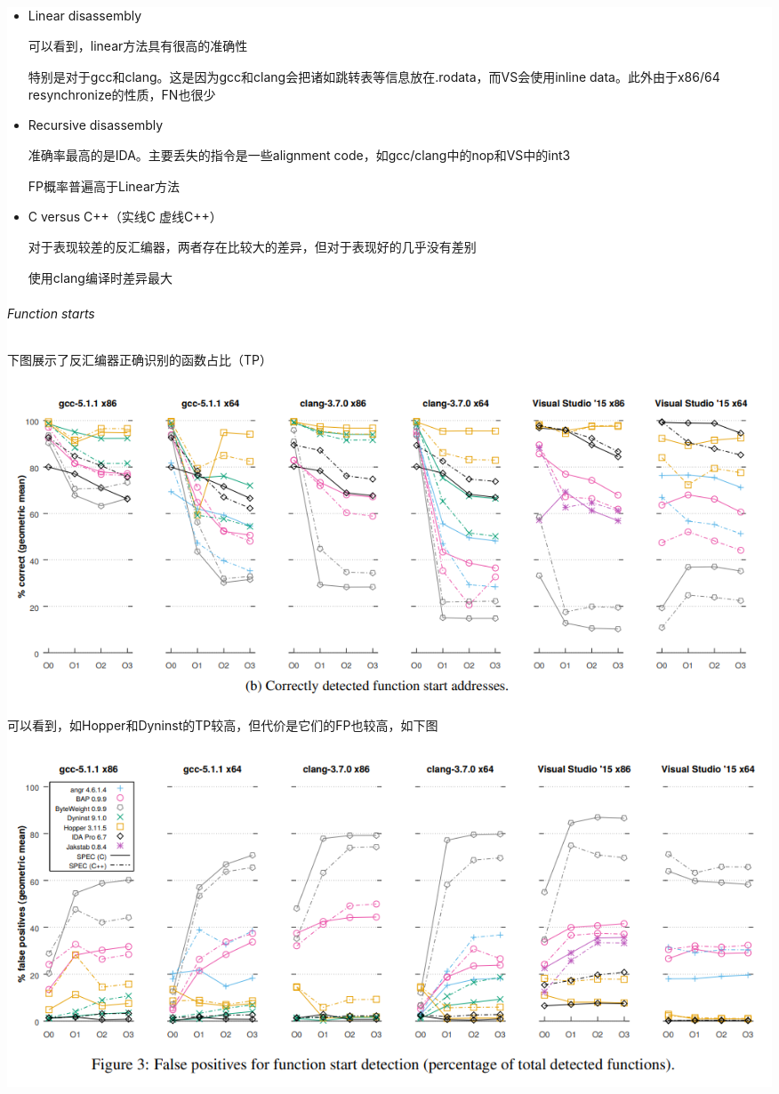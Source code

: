 * Linear disassembly
  
  可以看到，linear方法具有很高的准确性
  
  特别是对于gcc和clang。这是因为gcc和clang会把诸如跳转表等信息放在.rodata，而VS会使用inline data。此外由于x86/64 resynchronize的性质，FN也很少

* Recursive disassembly
  
  准确率最高的是IDA。主要丢失的指令是一些alignment code，如gcc/clang中的nop和VS中的int3
  
  FP概率普遍高于Linear方法

* C versus C++（实线C 虚线C++）
  
  对于表现较差的反汇编器，两者存在比较大的差异，但对于表现好的几乎没有差别
  
  使用clang编译时差异最大

###### Function starts

下图展示了反汇编器正确识别的函数占比（TP）

![](pic/12_2.png)

可以看到，如Hopper和Dyninst的TP较高，但代价是它们的FP也较高，如下图

![](pic/12_3.png)

